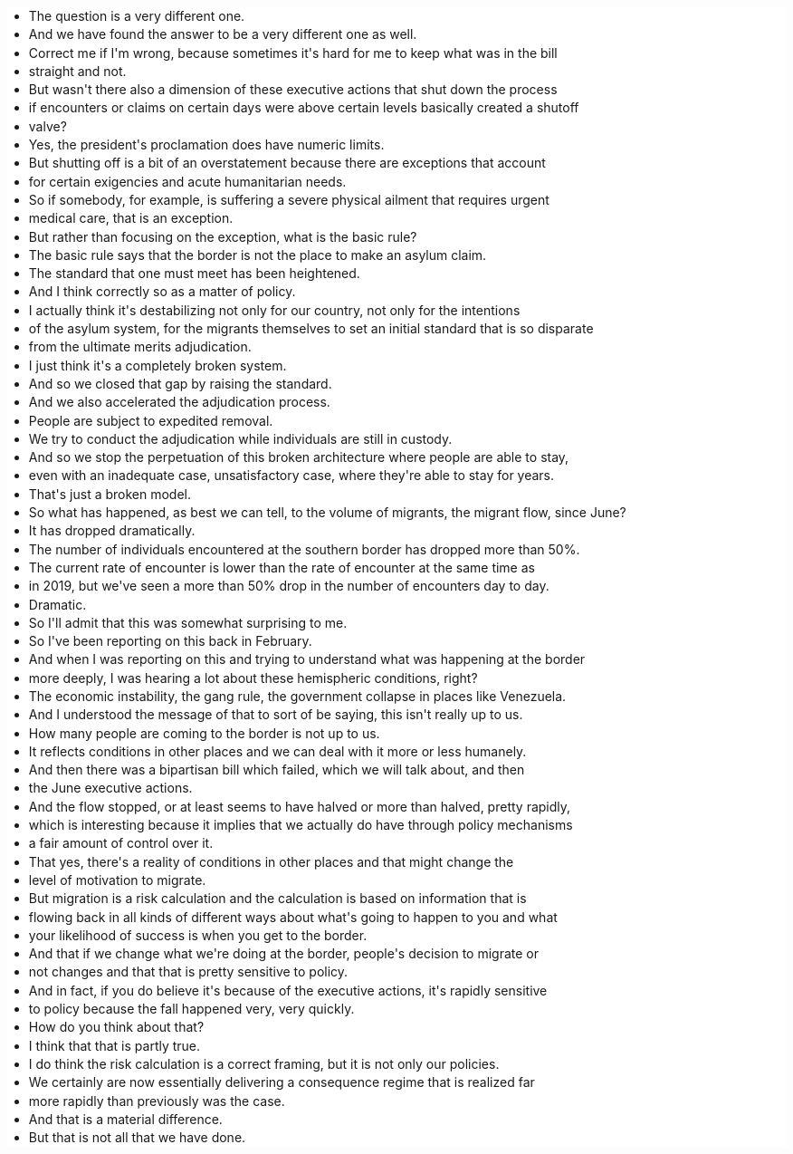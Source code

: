 *  The question is a very different one.
*  And we have found the answer to be a very different one as well.
*  Correct me if I'm wrong, because sometimes it's hard for me to keep what was in the bill
*  straight and not.
*  But wasn't there also a dimension of these executive actions that shut down the process
*  if encounters or claims on certain days were above certain levels basically created a shutoff
*  valve?
*  Yes, the president's proclamation does have numeric limits.
*  But shutting off is a bit of an overstatement because there are exceptions that account
*  for certain exigencies and acute humanitarian needs.
*  So if somebody, for example, is suffering a severe physical ailment that requires urgent
*  medical care, that is an exception.
*  But rather than focusing on the exception, what is the basic rule?
*  The basic rule says that the border is not the place to make an asylum claim.
*  The standard that one must meet has been heightened.
*  And I think correctly so as a matter of policy.
*  I actually think it's destabilizing not only for our country, not only for the intentions
*  of the asylum system, for the migrants themselves to set an initial standard that is so disparate
*  from the ultimate merits adjudication.
*  I just think it's a completely broken system.
*  And so we closed that gap by raising the standard.
*  And we also accelerated the adjudication process.
*  People are subject to expedited removal.
*  We try to conduct the adjudication while individuals are still in custody.
*  And so we stop the perpetuation of this broken architecture where people are able to stay,
*  even with an inadequate case, unsatisfactory case, where they're able to stay for years.
*  That's just a broken model.
*  So what has happened, as best we can tell, to the volume of migrants, the migrant flow, since June?
*  It has dropped dramatically.
*  The number of individuals encountered at the southern border has dropped more than 50%.
*  The current rate of encounter is lower than the rate of encounter at the same time as
*  in 2019, but we've seen a more than 50% drop in the number of encounters day to day.
*  Dramatic.
*  So I'll admit that this was somewhat surprising to me.
*  So I've been reporting on this back in February.
*  And when I was reporting on this and trying to understand what was happening at the border
*  more deeply, I was hearing a lot about these hemispheric conditions, right?
*  The economic instability, the gang rule, the government collapse in places like Venezuela.
*  And I understood the message of that to sort of be saying, this isn't really up to us.
*  How many people are coming to the border is not up to us.
*  It reflects conditions in other places and we can deal with it more or less humanely.
*  And then there was a bipartisan bill which failed, which we will talk about, and then
*  the June executive actions.
*  And the flow stopped, or at least seems to have halved or more than halved, pretty rapidly,
*  which is interesting because it implies that we actually do have through policy mechanisms
*  a fair amount of control over it.
*  That yes, there's a reality of conditions in other places and that might change the
*  level of motivation to migrate.
*  But migration is a risk calculation and the calculation is based on information that is
*  flowing back in all kinds of different ways about what's going to happen to you and what
*  your likelihood of success is when you get to the border.
*  And that if we change what we're doing at the border, people's decision to migrate or
*  not changes and that that is pretty sensitive to policy.
*  And in fact, if you do believe it's because of the executive actions, it's rapidly sensitive
*  to policy because the fall happened very, very quickly.
*  How do you think about that?
*  I think that that is partly true.
*  I do think the risk calculation is a correct framing, but it is not only our policies.
*  We certainly are now essentially delivering a consequence regime that is realized far
*  more rapidly than previously was the case.
*  And that is a material difference.
*  But that is not all that we have done.